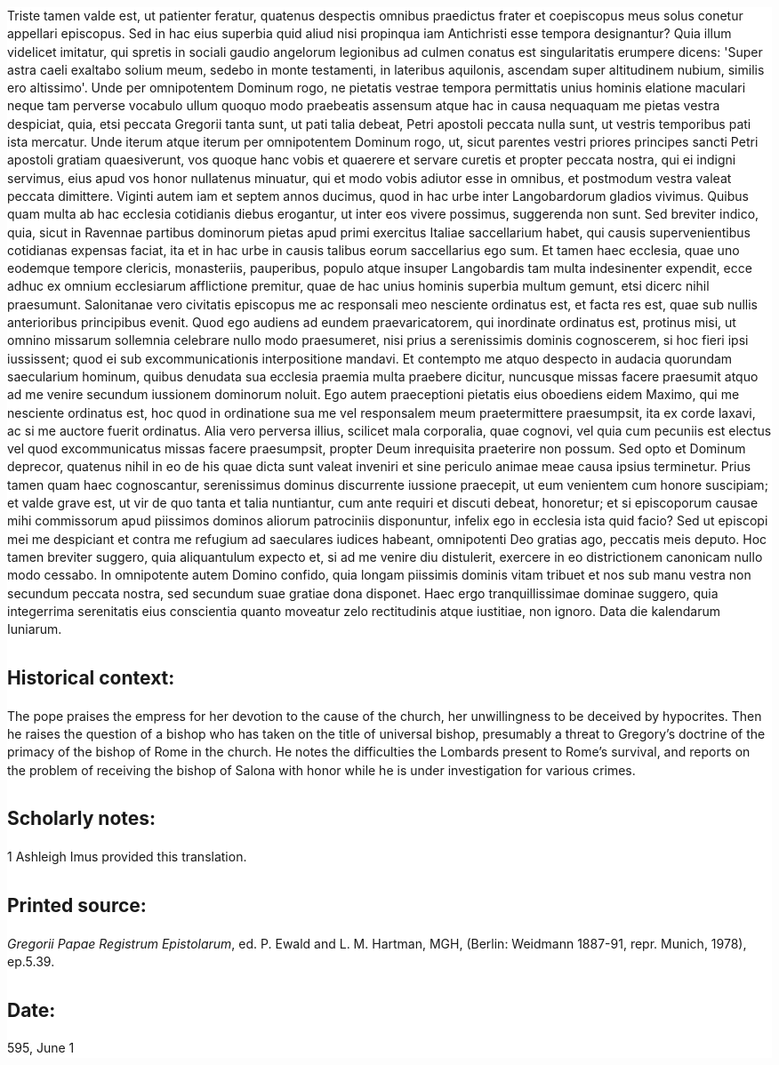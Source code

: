 Triste tamen valde est, ut patienter feratur, quatenus despectis omnibus praedictus frater et coepiscopus meus solus conetur appellari episcopus. Sed in hac eius superbia quid aliud nisi propinqua iam Antichristi esse tempora designantur? Quia illum videlicet imitatur, qui spretis in sociali gaudio angelorum legionibus ad culmen conatus est singularitatis erumpere dicens: 'Super astra caeli exaltabo solium meum, sedebo in monte testamenti, in lateribus aquilonis, ascendam super altitudinem nubium, similis ero altissimo'. Unde per omnipotentem Dominum rogo, ne pietatis vestrae tempora permittatis unius hominis elatione maculari neque tam perverse vocabulo ullum quoquo modo praebeatis assensum atque hac in causa nequaquam me pietas vestra despiciat, quia, etsi peccata Gregorii tanta sunt, ut pati talia debeat, Petri apostoli peccata nulla sunt, ut vestris temporibus pati ista mercatur. Unde iterum atque iterum per omnipotentem Dominum rogo, ut, sicut parentes vestri priores principes sancti Petri apostoli gratiam quaesiverunt, vos quoque hanc vobis et quaerere et servare curetis et propter peccata nostra, qui ei indigni servimus, eius apud vos honor nullatenus minuatur, qui et modo vobis adiutor esse in omnibus, et postmodum vestra valeat peccata dimittere.
Viginti autem iam et septem annos ducimus, quod in hac urbe inter Langobardorum gladios vivimus. Quibus quam multa ab hac ecclesia cotidianis diebus erogantur, ut inter eos vivere possimus, suggerenda non sunt. Sed breviter indico, quia, sicut in Ravennae partibus dominorum pietas apud primi exercitus Italiae saccellarium habet, qui causis supervenientibus cotidianas expensas faciat, ita et in hac urbe in causis talibus eorum saccellarius ego sum. Et tamen haec ecclesia, quae uno eodemque tempore clericis, monasteriis, pauperibus, populo atque insuper Langobardis tam multa indesinenter expendit, ecce adhuc ex omnium ecclesiarum afflictione premitur, quae de hac unius hominis superbia multum gemunt, etsi dicerc nihil praesumunt.
Salonitanae vero civitatis episcopus me ac responsali meo nesciente ordinatus est, et facta res est, quae sub nullis anterioribus principibus evenit. Quod ego audiens ad eundem praevaricatorem, qui inordinate ordinatus est, protinus misi, ut omnino missarum sollemnia celebrare nullo modo praesumeret, nisi prius a serenissimis dominis cognoscerem, si hoc fieri ipsi iussissent; quod ei sub excommunicationis interpositione mandavi. Et contempto me atquo despecto in audacia quorundam saecularium hominum, quibus denudata sua ecclesia praemia multa praebere dicitur, nuncusque missas facere praesumit atquo ad me venire secundum iussionem dominorum noluit. Ego autem praeceptioni pietatis eius oboediens eidem Maximo, qui me nesciente ordinatus est, hoc quod in ordinatione sua me vel responsalem meum praetermittere praesumpsit, ita ex corde laxavi, ac si me auctore fuerit ordinatus. Alia vero perversa illius, scilicet mala corporalia, quae cognovi, vel quia cum pecuniis est electus vel quod excommunicatus missas facere praesumpsit, propter Deum inrequisita praeterire non possum. Sed opto et Dominum deprecor, quatenus nihil in eo de his quae dicta sunt valeat inveniri et sine periculo animae meae causa ipsius terminetur. Prius tamen quam haec cognoscantur, serenissimus dominus discurrente iussione praecepit, ut eum venientem cum honore suscipiam; et valde grave est, ut vir de quo tanta et talia nuntiantur, cum ante requiri et discuti debeat, honoretur; et si episcoporum causae mihi commissorum apud piissimos dominos aliorum patrociniis disponuntur, infelix ego in ecclesia ista quid facio? Sed ut episcopi mei me despiciant et contra me refugium ad saeculares iudices habeant, omnipotenti Deo gratias ago, peccatis meis deputo. Hoc tamen breviter suggero, quia aliquantulum expecto et, si ad me venire diu distulerit, exercere in eo districtionem canonicam nullo modo cessabo. In omnipotente autem Domino confido, quia longam piissimis dominis vitam tribuet et nos sub manu vestra non secundum peccata nostra, sed secundum suae gratiae dona disponet. Haec ergo tranquillissimae dominae suggero, quia integerrima serenitatis eius conscientia quanto moveatur zelo rectitudinis atque iustitiae, non ignoro.
Data die kalendarum Iuniarum.
<h2 class="mt-4"> Historical context:</h2>The pope praises the empress for her devotion to the cause of the church, her unwillingness to be deceived by hypocrites.  Then he raises the question of a bishop who has taken on the title of universal bishop, presumably a threat to Gregory’s doctrine of the primacy of the bishop of Rome in the church.  He notes the difficulties the Lombards present to Rome’s survival, and reports on the problem of receiving the bishop of Salona with honor while he is under investigation for various crimes.
<h2 class="mt-4"> Scholarly notes:</h2>1 Ashleigh Imus provided this translation.
<h2 class="mt-4"> Printed source:</h2><p><em>Gregorii Papae Registrum Epistolarum</em>, ed. P. Ewald and L. M. Hartman, MGH, (Berlin: Weidmann 1887-91, repr. Munich, 1978), ep.5.39.</p><h2 class="mt-4"> Date:</h2>595, June 1